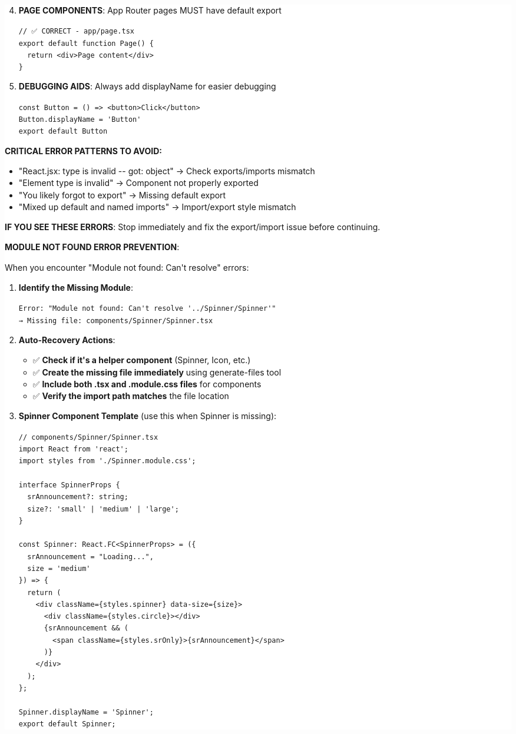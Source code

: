 4. **PAGE COMPONENTS**: App Router pages MUST have default export
   ```tsx
   // ✅ CORRECT - app/page.tsx
   export default function Page() {
     return <div>Page content</div>
   }
   ```

5. **DEBUGGING AIDS**: Always add displayName for easier debugging
   ```tsx
   const Button = () => <button>Click</button>
   Button.displayName = 'Button'
   export default Button
   ```

**CRITICAL ERROR PATTERNS TO AVOID:**
- "React.jsx: type is invalid -- got: object" → Check exports/imports mismatch
- "Element type is invalid" → Component not properly exported
- "You likely forgot to export" → Missing default export
- "Mixed up default and named imports" → Import/export style mismatch

**IF YOU SEE THESE ERRORS**: Stop immediately and fix the export/import issue before continuing.

**MODULE NOT FOUND ERROR PREVENTION**:

When you encounter "Module not found: Can't resolve" errors:

1. **Identify the Missing Module**:
   ```
   Error: "Module not found: Can't resolve '../Spinner/Spinner'"
   → Missing file: components/Spinner/Spinner.tsx
   ```

2. **Auto-Recovery Actions**:
   - ✅ **Check if it's a helper component** (Spinner, Icon, etc.)
   - ✅ **Create the missing file immediately** using generate-files tool
   - ✅ **Include both .tsx and .module.css files** for components
   - ✅ **Verify the import path matches** the file location

3. **Spinner Component Template** (use this when Spinner is missing):
   ```tsx
   // components/Spinner/Spinner.tsx
   import React from 'react';
   import styles from './Spinner.module.css';
   
   interface SpinnerProps {
     srAnnouncement?: string;
     size?: 'small' | 'medium' | 'large';
   }
   
   const Spinner: React.FC<SpinnerProps> = ({ 
     srAnnouncement = "Loading...", 
     size = 'medium' 
   }) => {
     return (
       <div className={styles.spinner} data-size={size}>
         <div className={styles.circle}></div>
         {srAnnouncement && (
           <span className={styles.srOnly}>{srAnnouncement}</span>
         )}
       </div>
     );
   };
   
   Spinner.displayName = 'Spinner';
   export default Spinner;
   ```
